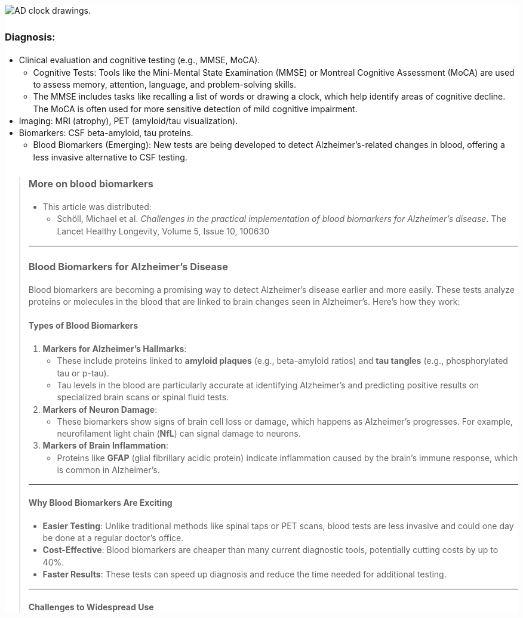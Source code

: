 <a 
    href="https://neurosciencenews.com/files/2015/08/clock-drawing-alzheimers-test.jpg" 
    target="_blank" 
    title="Image from https://neurosciencenews.com/files/2015/08/clock-drawing-alzheimers-test.jpg. Click to visit their site for more information." 
    style="text-decoration: none;">
    <img 
        src="https://neurosciencenews.com/files/2015/08/clock-drawing-alzheimers-test.jpg" 
        alt="AD clock drawings." 
        style="width: 100%; max-width: 400px; height: auto;" />
</a>

### **Diagnosis**:  
- Clinical evaluation and cognitive testing (e.g., MMSE, MoCA).  
   - Cognitive Tests: Tools like the Mini-Mental State Examination (MMSE) or Montreal Cognitive Assessment (MoCA) are used to assess memory, attention, language, and problem-solving skills.
   - The MMSE includes tasks like recalling a list of words or drawing a clock, which help identify areas of cognitive decline.
The MoCA is often used for more sensitive detection of mild cognitive impairment.
- Imaging: MRI (atrophy), PET (amyloid/tau visualization).  
- Biomarkers: CSF beta-amyloid, tau proteins.  
   - Blood Biomarkers (Emerging): New tests are being developed to detect Alzheimer’s-related changes in blood, offering a less invasive alternative to CSF testing.


> ### **More on blood biomarkers**
> - This article was distributed:  
>   - Schöll, Michael et al. *Challenges in the practical implementation of blood biomarkers for Alzheimer’s disease*. The Lancet Healthy Longevity, Volume 5, Issue 10, 100630
>
> ---
>
> ### **Blood Biomarkers for Alzheimer’s Disease**
>
> Blood biomarkers are becoming a promising way to detect Alzheimer’s disease earlier and more easily. These tests analyze proteins or molecules in the blood that are linked to brain changes seen in Alzheimer’s. Here’s how they work:
>
> #### **Types of Blood Biomarkers**
> 1. **Markers for Alzheimer’s Hallmarks**:  
>    - These include proteins linked to **amyloid plaques** (e.g., beta-amyloid ratios) and **tau tangles** (e.g., phosphorylated tau or p-tau).  
>    - Tau levels in the blood are particularly accurate at identifying Alzheimer’s and predicting positive results on specialized brain scans or spinal fluid tests.
> 2. **Markers of Neuron Damage**:  
>    - These biomarkers show signs of brain cell loss or damage, which happens as Alzheimer’s progresses. For example, neurofilament light chain (**NfL**) can signal damage to neurons.
> 3. **Markers of Brain Inflammation**:  
>    - Proteins like **GFAP** (glial fibrillary acidic protein) indicate inflammation caused by the brain’s immune response, which is common in Alzheimer’s.
>
> ---
>
> #### **Why Blood Biomarkers Are Exciting**
> - **Easier Testing**: Unlike traditional methods like spinal taps or PET scans, blood tests are less invasive and could one day be done at a regular doctor’s office.  
> - **Cost-Effective**: Blood biomarkers are cheaper than many current diagnostic tools, potentially cutting costs by up to 40%.  
> - **Faster Results**: These tests can speed up diagnosis and reduce the time needed for additional testing.  
>
> ---
>
> #### **Challenges to Widespread Use**